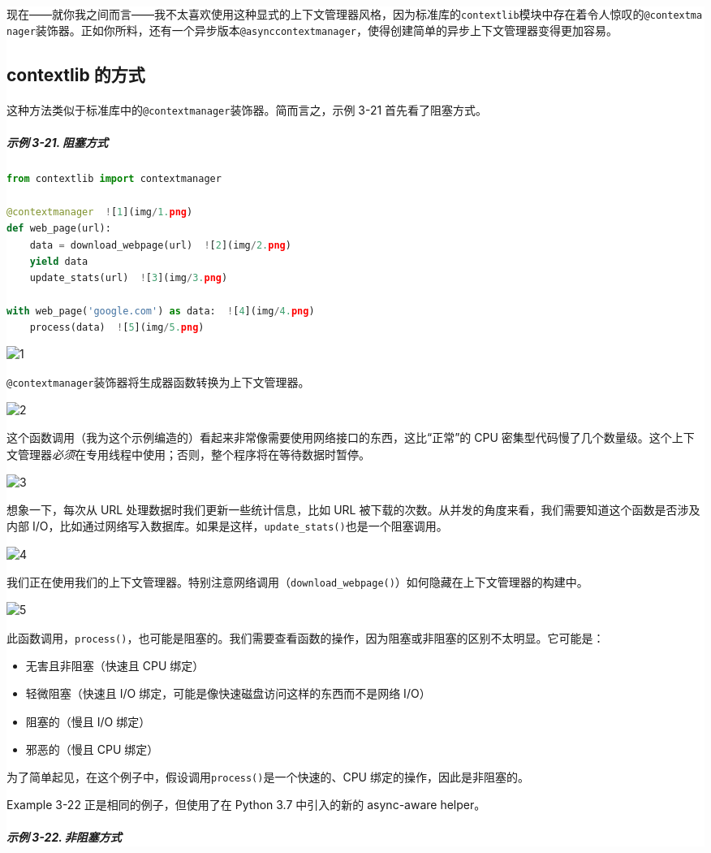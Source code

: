 现在——就你我之间而言——我不太喜欢使用这种显式的上下文管理器风格，因为标准库的`contextlib`模块中存在着令人惊叹的`@contextmanager`装饰器。正如你所料，还有一个异步版本`@asynccontextmanager`，使得创建简单的异步上下文管理器变得更加容易。

## contextlib 的方式

这种方法类似于标准库中的`@contextmanager`装饰器。简而言之，示例 3-21 首先看了阻塞方式。

##### 示例 3-21\. 阻塞方式

```py
from contextlib import contextmanager

@contextmanager  ![1](img/1.png)
def web_page(url):
    data = download_webpage(url)  ![2](img/2.png)
    yield data
    update_stats(url)  ![3](img/3.png)

with web_page('google.com') as data:  ![4](img/4.png)
    process(data)  ![5](img/5.png)
```

![1](img/#co_asyncio_walk_through_CO16-1)

`@contextmanager`装饰器将生成器函数转换为上下文管理器。

![2](img/#co_asyncio_walk_through_CO16-2)

这个函数调用（我为这个示例编造的）看起来非常像需要使用网络接口的东西，这比“正常”的 CPU 密集型代码慢了几个数量级。这个上下文管理器*必须*在专用线程中使用；否则，整个程序将在等待数据时暂停。

![3](img/#co_asyncio_walk_through_CO16-3)

想象一下，每次从 URL 处理数据时我们更新一些统计信息，比如 URL 被下载的次数。从并发的角度来看，我们需要知道这个函数是否涉及内部 I/O，比如通过网络写入数据库。如果是这样，`update_stats()`也是一个阻塞调用。

![4](img/#co_asyncio_walk_through_CO16-4)

我们正在使用我们的上下文管理器。特别注意网络调用（`download_webpage()`）如何隐藏在上下文管理器的构建中。

![5](img/#co_asyncio_walk_through_CO16-5)

此函数调用，`process()`，也可能是阻塞的。我们需要查看函数的操作，因为阻塞或非阻塞的区别不太明显。它可能是：

+   无害且非阻塞（快速且 CPU 绑定）

+   轻微阻塞（快速且 I/O 绑定，可能是像快速磁盘访问这样的东西而不是网络 I/O）

+   阻塞的（慢且 I/O 绑定）

+   邪恶的（慢且 CPU 绑定）

为了简单起见，在这个例子中，假设调用`process()`是一个快速的、CPU 绑定的操作，因此是非阻塞的。

Example 3-22 正是相同的例子，但使用了在 Python 3.7 中引入的新的 async-aware helper。

##### 示例 3-22\. 非阻塞方式
